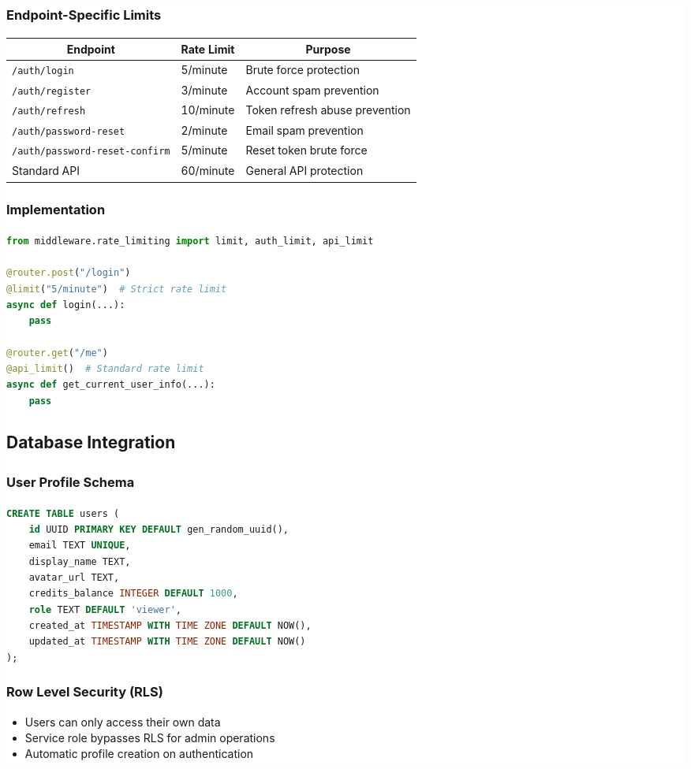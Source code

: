 ### Endpoint-Specific Limits

| Endpoint | Rate Limit | Purpose |
|----------|------------|---------|
| `/auth/login` | 5/minute | Brute force protection |
| `/auth/register` | 3/minute | Account spam prevention |
| `/auth/refresh` | 10/minute | Token refresh abuse prevention |
| `/auth/password-reset` | 2/minute | Email spam prevention |
| `/auth/password-reset-confirm` | 5/minute | Reset token brute force |
| Standard API | 60/minute | General API protection |

### Implementation
```python
from middleware.rate_limiting import limit, auth_limit, api_limit

@router.post("/login")
@limit("5/minute")  # Strict rate limit
async def login(...):
    pass

@router.get("/me")
@api_limit()  # Standard rate limit
async def get_current_user_info(...):
    pass
```

## Database Integration

### User Profile Schema
```sql
CREATE TABLE users (
    id UUID PRIMARY KEY DEFAULT gen_random_uuid(),
    email TEXT UNIQUE,
    display_name TEXT,
    avatar_url TEXT,
    credits_balance INTEGER DEFAULT 1000,
    role TEXT DEFAULT 'viewer',
    created_at TIMESTAMP WITH TIME ZONE DEFAULT NOW(),
    updated_at TIMESTAMP WITH TIME ZONE DEFAULT NOW()
);
```

### Row Level Security (RLS)
- Users can only access their own data
- Service role bypasses RLS for admin operations
- Automatic profile creation on authentication
